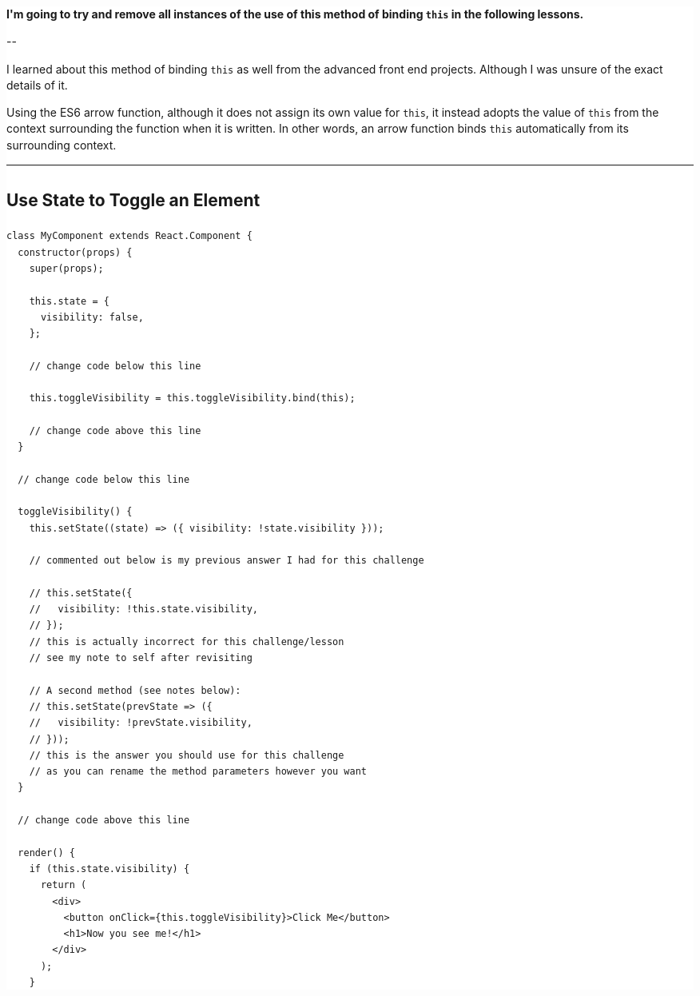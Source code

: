 **I'm going to try and remove all instances of the use of this method of binding `this` in the following lessons.**

--

I learned about this method of binding `this` as well from the advanced front end projects. Although I was unsure of the exact details of it.

Using the ES6 arrow function, although it does not assign its own value for `this`, it instead adopts the value of `this` from the context surrounding the function when it is written. In other words, an arrow function binds `this` automatically from its surrounding context.

---

## Use State to Toggle an Element

```JSX
class MyComponent extends React.Component {
  constructor(props) {
    super(props);

    this.state = {
      visibility: false,
    };

    // change code below this line

    this.toggleVisibility = this.toggleVisibility.bind(this);

    // change code above this line
  }
  
  // change code below this line

  toggleVisibility() {
    this.setState((state) => ({ visibility: !state.visibility }));

    // commented out below is my previous answer I had for this challenge

    // this.setState({
    //   visibility: !this.state.visibility,
    // });
    // this is actually incorrect for this challenge/lesson
    // see my note to self after revisiting

    // A second method (see notes below):
    // this.setState(prevState => ({
    //   visibility: !prevState.visibility,
    // }));
    // this is the answer you should use for this challenge
    // as you can rename the method parameters however you want
  }

  // change code above this line
  
  render() {
    if (this.state.visibility) {
      return (
        <div>
          <button onClick={this.toggleVisibility}>Click Me</button>
          <h1>Now you see me!</h1>
        </div>
      );
    }

```